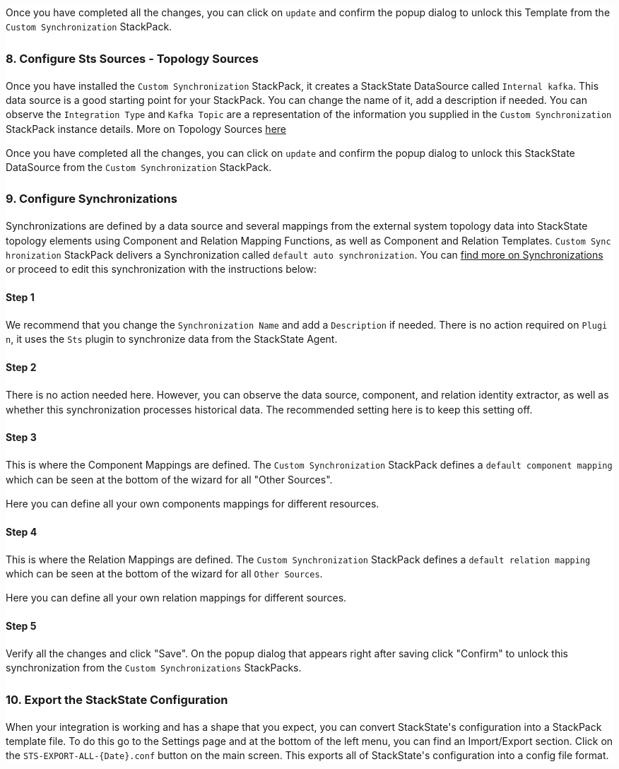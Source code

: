 Once you have completed all the changes, you can click on `update` and confirm the popup dialog to unlock this Template from the `Custom Synchronization` StackPack.

### 8. Configure Sts Sources - Topology Sources

Once you have installed the `Custom Synchronization` StackPack, it creates a StackState DataSource called `Internal kafka`. This data source is a good starting point for your StackPack. You can change the name of it, add a description if needed. You can observe the `Integration Type` and `Kafka Topic` are a representation of the information you supplied in the `Custom Synchronization` StackPack instance details. More on Topology Sources [here](../../configure/topology/topology_sources.md)

Once you have completed all the changes, you can click on `update` and confirm the popup dialog to unlock this StackState DataSource from the `Custom Synchronization` StackPack.

### 9. Configure Synchronizations

Synchronizations are defined by a data source and several mappings from the external system topology data into StackState topology elements using Component and Relation Mapping Functions, as well as Component and Relation Templates. `Custom Synchronization` StackPack delivers a Synchronization called `default auto synchronization`. You can [find more on Synchronizations](../../configure/topology/topology_synchronization.md) or proceed to edit this synchronization with the instructions below:

#### Step 1

We recommend that you change the `Synchronization Name` and add a `Description` if needed. There is no action required on `Plugin`, it uses the `Sts` plugin to synchronize data from the StackState Agent.

#### Step 2

There is no action needed here. However, you can observe the data source, component, and relation identity extractor, as well as whether this synchronization processes historical data. The recommended setting here is to keep this setting off.

#### Step 3

This is where the Component Mappings are defined. The `Custom Synchronization` StackPack defines a `default component mapping` which can be seen at the bottom of the wizard for all "Other Sources".

Here you can define all your own components mappings for different resources.

#### Step 4

This is where the Relation Mappings are defined. The `Custom Synchronization` StackPack defines a `default relation mapping` which can be seen at the bottom of the wizard for all `Other Sources`.

Here you can define all your own relation mappings for different sources.

#### Step 5

Verify all the changes and click "Save". On the popup dialog that appears right after saving click "Confirm" to unlock this synchronization from the `Custom Synchronizations` StackPacks.

### 10. Export the StackState Configuration

When your integration is working and has a shape that you expect, you can convert StackState's configuration into a StackPack template file. To do this go to the Settings page and at the bottom of the left menu, you can find an Import/Export section. Click on the `STS-EXPORT-ALL-{Date}.conf` button on the main screen. This exports all of StackState's configuration into a config file format.
